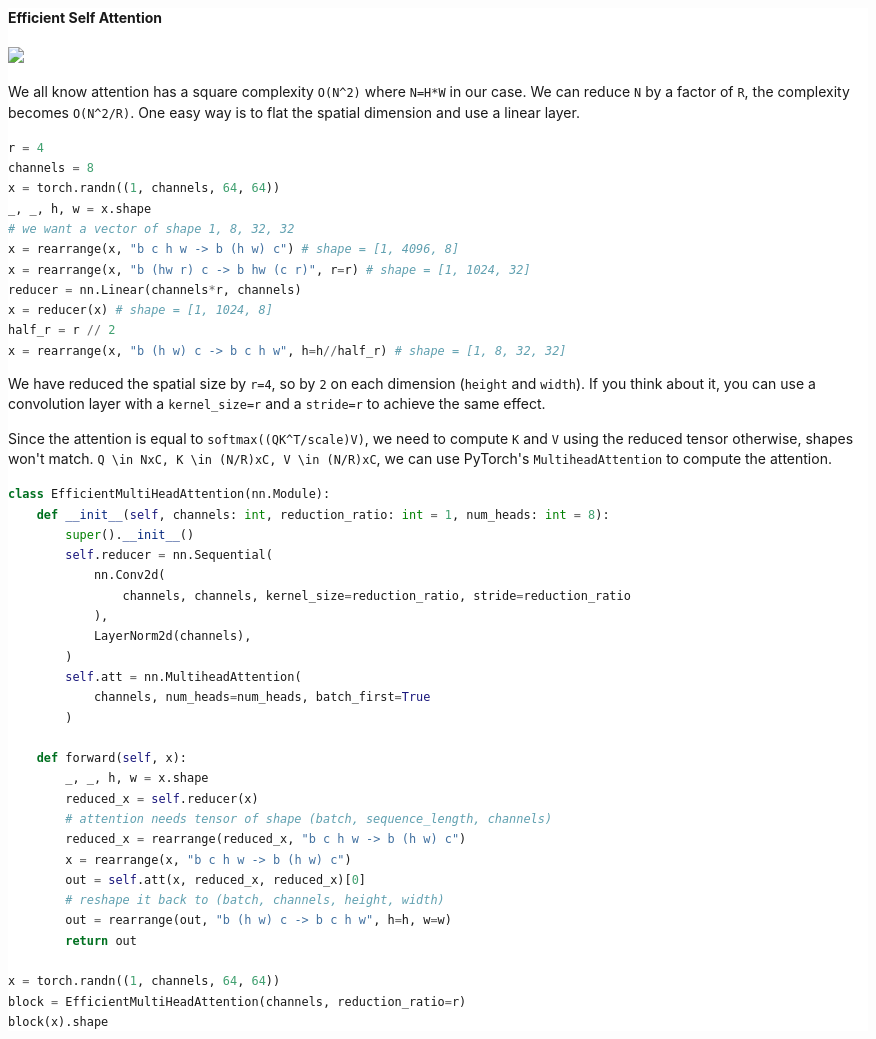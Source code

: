 #### Efficient Self Attention

<img src="./images/EfficientSelfAttention.png"></img>

We all know attention has a square complexity `O(N^2)` where `N=H*W` in our case. We can reduce `N` by a factor of `R`, the complexity becomes `O(N^2/R)`. One easy way is to flat the spatial dimension and use a linear layer. 


```python
r = 4
channels = 8
x = torch.randn((1, channels, 64, 64))
_, _, h, w = x.shape
# we want a vector of shape 1, 8, 32, 32
x = rearrange(x, "b c h w -> b (h w) c") # shape = [1, 4096, 8]
x = rearrange(x, "b (hw r) c -> b hw (c r)", r=r) # shape = [1, 1024, 32]
reducer = nn.Linear(channels*r, channels)
x = reducer(x) # shape = [1, 1024, 8]
half_r = r // 2
x = rearrange(x, "b (h w) c -> b c h w", h=h//half_r) # shape = [1, 8, 32, 32]
```

We have reduced the spatial size by `r=4`, so by `2` on each dimension (`height` and `width`). If you think about it, you can use a convolution layer with a `kernel_size=r` and a `stride=r` to achieve the same effect. 

Since the attention is equal to `softmax((QK^T/scale)V)`, we need to compute `K` and `V` using the reduced tensor otherwise, shapes won't match. `Q \in NxC, K \in (N/R)xC, V \in (N/R)xC`, we can use PyTorch's `MultiheadAttention` to compute the attention.


```python
class EfficientMultiHeadAttention(nn.Module):
    def __init__(self, channels: int, reduction_ratio: int = 1, num_heads: int = 8):
        super().__init__()
        self.reducer = nn.Sequential(
            nn.Conv2d(
                channels, channels, kernel_size=reduction_ratio, stride=reduction_ratio
            ),
            LayerNorm2d(channels),
        )
        self.att = nn.MultiheadAttention(
            channels, num_heads=num_heads, batch_first=True
        )

    def forward(self, x):
        _, _, h, w = x.shape
        reduced_x = self.reducer(x)
        # attention needs tensor of shape (batch, sequence_length, channels)
        reduced_x = rearrange(reduced_x, "b c h w -> b (h w) c")
        x = rearrange(x, "b c h w -> b (h w) c")
        out = self.att(x, reduced_x, reduced_x)[0]
        # reshape it back to (batch, channels, height, width)
        out = rearrange(out, "b (h w) c -> b c h w", h=h, w=w)
        return out
    
x = torch.randn((1, channels, 64, 64))
block = EfficientMultiHeadAttention(channels, reduction_ratio=r)
block(x).shape
```
